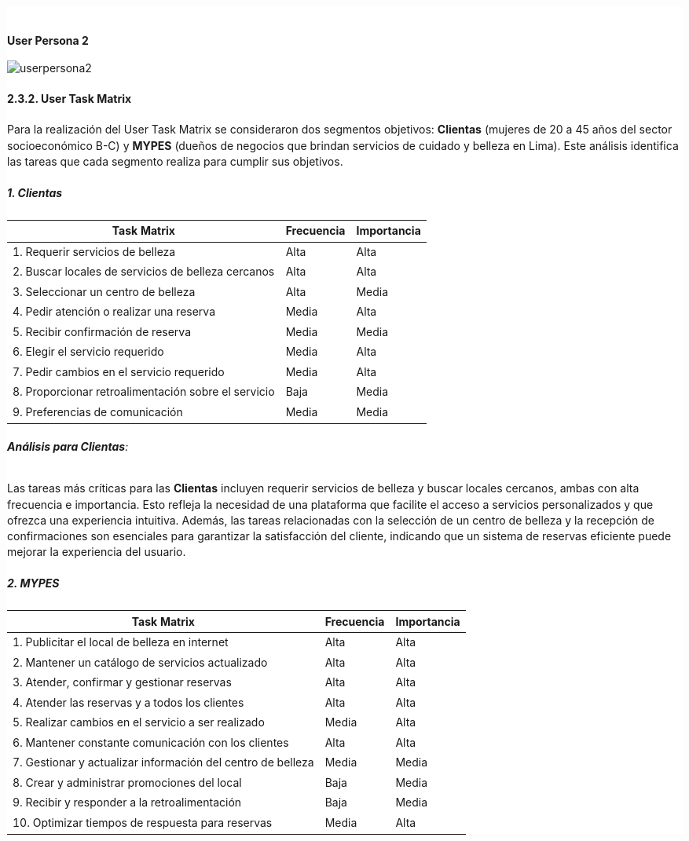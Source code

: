 <br>

**User Persona 2**

<img src="resources/userpersona2.png" alt="userpersona2"/>

<br>

#### 2.3.2. User Task Matrix

Para la realización del User Task Matrix se consideraron dos segmentos objetivos: **Clientas** (mujeres de 20 a 45 años del sector socioeconómico B-C) y **MYPES** (dueños de negocios que brindan servicios de cuidado y belleza en Lima). Este análisis identifica las tareas que cada segmento realiza para cumplir sus objetivos.

##### **1. Clientas**

| Task Matrix                                           | Frecuencia | Importancia |
|------------------------------------------------------|------------|-------------|
| 1. Requerir servicios de belleza                      | Alta       | Alta        |
| 2. Buscar locales de servicios de belleza cercanos    | Alta       | Alta        |
| 3. Seleccionar un centro de belleza                   | Alta       | Media       |
| 4. Pedir atención o realizar una reserva              | Media      | Alta        |
| 5. Recibir confirmación de reserva                    | Media      | Media       |
| 6. Elegir el servicio requerido                        | Media      | Alta        |
| 7. Pedir cambios en el servicio requerido             | Media      | Alta        |
| 8. Proporcionar retroalimentación sobre el servicio    | Baja       | Media       |
| 9. Preferencias de comunicación                       | Media      | Media       |

###### **Análisis para Clientas**:  
Las tareas más críticas para las **Clientas** incluyen requerir servicios de belleza y buscar locales cercanos, ambas con alta frecuencia e importancia. Esto refleja la necesidad de una plataforma que facilite el acceso a servicios personalizados y que ofrezca una experiencia intuitiva. Además, las tareas relacionadas con la selección de un centro de belleza y la recepción de confirmaciones son esenciales para garantizar la satisfacción del cliente, indicando que un sistema de reservas eficiente puede mejorar la experiencia del usuario.

##### **2. MYPES**

| Task Matrix                                           | Frecuencia | Importancia |
|------------------------------------------------------|------------|-------------|
| 1. Publicitar el local de belleza en internet         | Alta       | Alta        |
| 2. Mantener un catálogo de servicios actualizado      | Alta       | Alta        |
| 3. Atender, confirmar y gestionar reservas             | Alta       | Alta        |
| 4. Atender las reservas y a todos los clientes        | Alta       | Alta        |
| 5. Realizar cambios en el servicio a ser realizado    | Media      | Alta        |
| 6. Mantener constante comunicación con los clientes    | Alta       | Alta        |
| 7. Gestionar y actualizar información del centro de belleza | Media      | Media       |
| 8. Crear y administrar promociones del local          | Baja       | Media       |
| 9. Recibir y responder a la retroalimentación         | Baja       | Media       |
| 10. Optimizar tiempos de respuesta para reservas      | Media      | Alta        |
